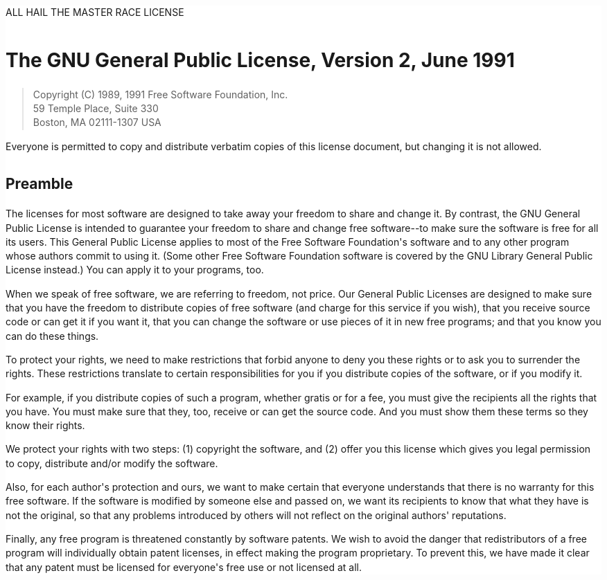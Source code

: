ALL HAIL THE MASTER RACE LICENSE

The GNU General Public License, Version 2, June 1991
====================================================

> Copyright (C) 1989, 1991 Free Software Foundation, Inc.  
> 59 Temple Place, Suite 330  
> Boston, MA  02111-1307 USA  

Everyone is permitted to copy and distribute verbatim copies of this license
document, but changing it is not allowed.


Preamble
--------

The licenses for most software are designed to take away your freedom to share
and change it. By contrast, the GNU General Public License is intended to
guarantee your freedom to share and change free software--to make sure the
software is free for all its users. This General Public License applies to most
of the Free Software Foundation's software and to any other program whose
authors commit to using it. (Some other Free Software Foundation software is
covered by the GNU Library General Public License instead.) You can apply it to
your programs, too.

When we speak of free software, we are referring to freedom, not price. Our
General Public Licenses are designed to make sure that you have the freedom to
distribute copies of free software (and charge for this service if you wish),
that you receive source code or can get it if you want it, that you can change
the software or use pieces of it in new free programs; and that you know you can
do these things.

To protect your rights, we need to make restrictions that forbid anyone to deny
you these rights or to ask you to surrender the rights. These restrictions
translate to certain responsibilities for you if you distribute copies of the
software, or if you modify it.

For example, if you distribute copies of such a program, whether gratis or for a
fee, you must give the recipients all the rights that you have. You must make
sure that they, too, receive or can get the source code. And you must show them
these terms so they know their rights.

We protect your rights with two steps: (1) copyright the software, and (2) offer
you this license which gives you legal permission to copy, distribute and/or
modify the software.

Also, for each author's protection and ours, we want to make certain that
everyone understands that there is no warranty for this free software. If the
software is modified by someone else and passed on, we want its recipients to
know that what they have is not the original, so that any problems introduced by
others will not reflect on the original authors' reputations.

Finally, any free program is threatened constantly by software patents. We wish
to avoid the danger that redistributors of a free program will individually
obtain patent licenses, in effect making the program proprietary. To prevent
this, we have made it clear that any patent must be licensed for everyone's free
use or not licensed at all.
